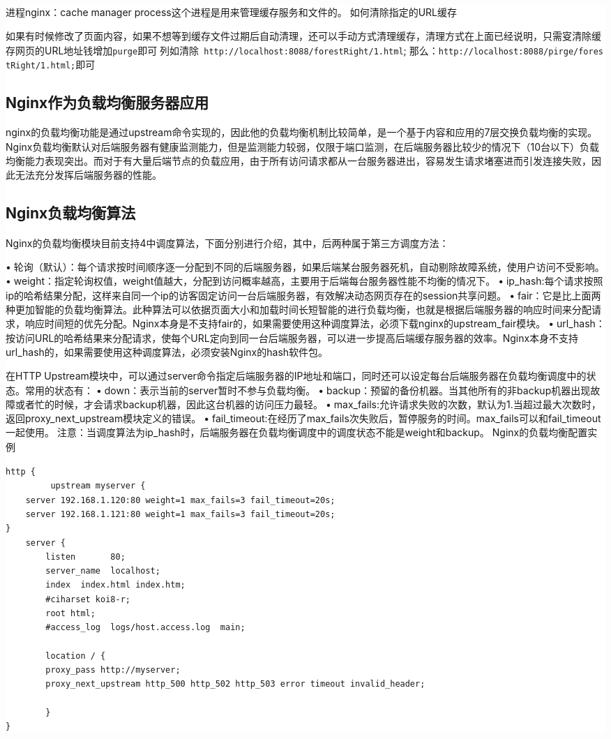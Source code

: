 进程nginx：cache manager process这个进程是用来管理缓存服务和文件的。
如何清除指定的URL缓存

如果有时候修改了页面内容，如果不想等到缓存文件过期后自动清理，还可以手动方式清理缓存，清理方式在上面已经说明，只需叜清除缓存网页的URL地址钱增加`purge`即可
列如清除` http://localhost:8088/forestRight/1.html`;
那么：`http://localhost:8088/pirge/forestRight/1.html;`即可


##  Nginx作为负载均衡服务器应用 


nginx的负载均衡功能是通过upstream命令实现的，因此他的负载均衡机制比较简单，是一个基于内容和应用的7层交换负载均衡的实现。Nginx负载均衡默认对后端服务器有健康监测能力，但是监测能力较弱，仅限于端口监测，在后端服务器比较少的情况下（10台以下）负载均衡能力表现突出。而对于有大量后端节点的负载应用，由于所有访问请求都从一台服务器进出，容易发生请求堵塞进而引发连接失败，因此无法充分发挥后端服务器的性能。


## Nginx负载均衡算法


Nginx的负载均衡模块目前支持4中调度算法，下面分别进行介绍，其中，后两种属于第三方调度方法：


•	轮询（默认）：每个请求按时间顺序逐一分配到不同的后端服务器，如果后端某台服务器死机，自动剔除故障系统，使用户访问不受影响。
•	weight：指定轮询权值，weight值越大，分配到访问概率越高，主要用于后端每台服务器性能不均衡的情况下。
•	ip_hash:每个请求按照ip的哈希结果分配，这样来自同一个ip的访客固定访问一台后端服务器，有效解决动态网页存在的session共享问题。
•	fair：它是比上面两种更加智能的负载均衡算法。此种算法可以依据页面大小和加载时间长短智能的进行负载均衡，也就是根据后端服务器的响应时间来分配请求，响应时间短的优先分配。Nginx本身是不支持fair的，如果需要使用这种调度算法，必须下载nginx的upstream_fair模块。
•	url_hash：按访问URL的哈希结果来分配请求，使每个URL定向到同一台后端服务器，可以进一步提高后端缓存服务器的效率。Nginx本身不支持url_hash的，如果需要使用这种调度算法，必须安装Nginx的hash软件包。



在HTTP Upstream模块中，可以通过server命令指定后端服务器的IP地址和端口，同时还可以设定每台后端服务器在负载均衡调度中的状态。常用的状态有：
•	down：表示当前的server暂时不参与负载均衡。
•	backup：预留的备份机器。当其他所有的非backup机器出现故障或者忙的时候，才会请求backup机器，因此这台机器的访问压力最轻。
•	max_fails:允许请求失败的次数，默认为1.当超过最大次数时，返回proxy_next_upstream模块定义的错误。
•	fail_timeout:在经历了max_fails次失败后，暂停服务的时间。max_fails可以和fail_timeout一起使用。
注意：当调度算法为ip_hash时，后端服务器在负载均衡调度中的调度状态不能是weight和backup。
Nginx的负载均衡配置实例

```
http {
         upstream myserver {
    server 192.168.1.120:80 weight=1 max_fails=3 fail_timeout=20s;
    server 192.168.1.121:80 weight=1 max_fails=3 fail_timeout=20s;
}
    server {
        listen       80;
        server_name  localhost;
        index  index.html index.htm;
        #ciharset koi8-r;
        root html;
        #access_log  logs/host.access.log  main;
 
        location / {
        proxy_pass http://myserver;
        proxy_next_upstream http_500 http_502 http_503 error timeout invalid_header;
 
        }
}
```
